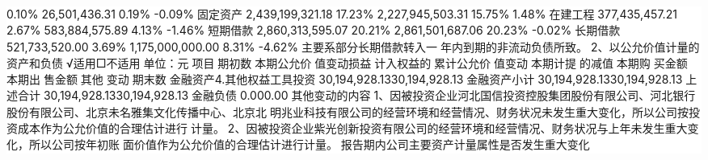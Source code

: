 0.10%
26,501,436.31
0.19%
-0.09%
固定资产
2,439,199,321.18
17.23%
2,227,945,503.31
15.75%
1.48%
在建工程
377,435,457.21
2.67%
583,884,575.89
4.13%
-1.46%
短期借款
2,860,313,595.07
20.21%
2,861,501,687.06
20.23%
-0.02%
长期借款
521,733,520.00
3.69%
1,175,000,000.00
8.31%
-4.62%
主要系部分长期借款转入一
年内到期的非流动负债所致。
2、以公允价值计量的资产和负债
√适用□不适用
单位：元
项目
期初数
本期公允价
值变动损益
计入权益的
累计公允价
值变动
本期计提
的减值
本期购
买金额
本期出
售金额
其他
变动
期末数
金融资产4.其他权益工具投资
30,194,928.1330,194,928.13
金融资产小计
30,194,928.1330,194,928.13
上述合计
30,194,928.1330,194,928.13
金融负债
0.000.00
其他变动的内容
1、因被投资企业河北国信投资控股集团股份有限公司、河北银行股份有限公司、北京未名雅集文化传播中心、北京北
明兆业科技有限公司的经营环境和经营情况、财务状况未发生重大变化，所以公司按投资成本作为公允价值的合理估计进行
计量。
2、因被投资企业紫光创新投资有限公司的经营环境和经营情况、财务状况与上年未发生重大变化，所以公司按年初账
面价值作为公允价值的合理估计进行计量。
报告期内公司主要资产计量属性是否发生重大变化